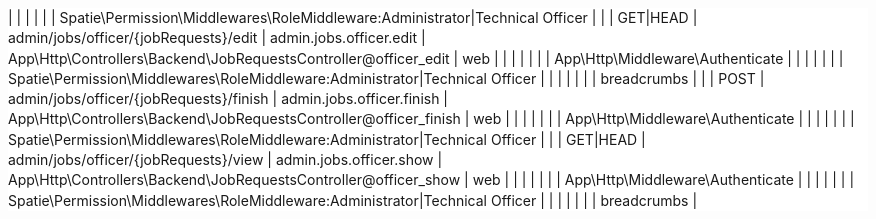 |        |                                        |                                                  |                                        |                                                                                                  | Spatie\Permission\Middlewares\RoleMiddleware:Administrator|Technical Officer                                                                                                                                                        |
|        | GET|HEAD                               | admin/jobs/officer/{jobRequests}/edit            | admin.jobs.officer.edit                | App\Http\Controllers\Backend\JobRequestsController@officer_edit                                  | web                                                                                                                                                                                                                                 |
|        |                                        |                                                  |                                        |                                                                                                  | App\Http\Middleware\Authenticate                                                                                                                                                                                                    |
|        |                                        |                                                  |                                        |                                                                                                  | Spatie\Permission\Middlewares\RoleMiddleware:Administrator|Technical Officer                                                                                                                                                        |
|        |                                        |                                                  |                                        |                                                                                                  | breadcrumbs                                                                                                                                                                                                                         |
|        | POST                                   | admin/jobs/officer/{jobRequests}/finish          | admin.jobs.officer.finish              | App\Http\Controllers\Backend\JobRequestsController@officer_finish                                | web                                                                                                                                                                                                                                 |
|        |                                        |                                                  |                                        |                                                                                                  | App\Http\Middleware\Authenticate                                                                                                                                                                                                    |
|        |                                        |                                                  |                                        |                                                                                                  | Spatie\Permission\Middlewares\RoleMiddleware:Administrator|Technical Officer                                                                                                                                                        |
|        | GET|HEAD                               | admin/jobs/officer/{jobRequests}/view            | admin.jobs.officer.show                | App\Http\Controllers\Backend\JobRequestsController@officer_show                                  | web                                                                                                                                                                                                                                 |
|        |                                        |                                                  |                                        |                                                                                                  | App\Http\Middleware\Authenticate                                                                                                                                                                                                    |
|        |                                        |                                                  |                                        |                                                                                                  | Spatie\Permission\Middlewares\RoleMiddleware:Administrator|Technical Officer                                                                                                                                                        |
|        |                                        |                                                  |                                        |                                                                                                  | breadcrumbs                                                                                                                                                                                                                         |